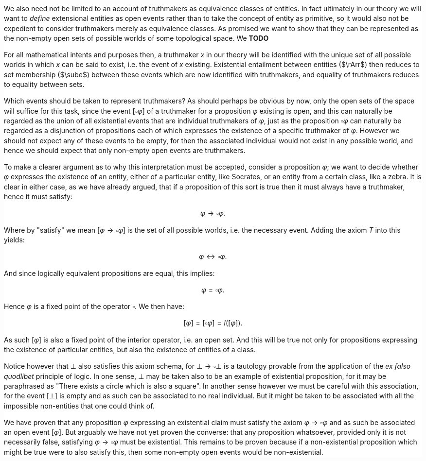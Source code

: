 We also need not be limited to an account of truthmakers as equivalence classes of entities. In fact ultimately in our theory we will want to *define* extensional entities as open events rather than to take the concept of entity as primitive, so it would also not be expedient to consider truthmakers merely as equivalence classes. As promised we want to show that they can be represented as the non-empty open sets of possible worlds of some topological space. We **TODO**

For all mathematical intents and purposes then, a truthmaker $x$ in our theory will be identified with the unique set of all possible worlds in which $x$ can be said to exist, i.e. the event of $x$ existing. Existential entailment between entities ($\rArr$) then reduces to set membership ($\sube$) between these events which are now identified with truthmakers, and equality of truthmakers reduces to equality between sets. 



Which events should be taken to represent truthmakers? As should perhaps be obvious by now, only the open sets of the space will suffice for this task, since the event $[\square \varphi]$ of a truthmaker for a proposition $\varphi$ existing is open, and this can naturally be regarded as the union of all existential events that are individual truthmakers of $\varphi$, just as the proposition $\square \varphi$ can naturally be regarded as a disjunction of propositions each of which expresses the existence of a specific truthmaker of $\varphi$. However we should not expect any of these events to be empty, for then the associated individual would not exist in any possible world, and hence we should expect that only non-empty open events are truthmakers.

To make a clearer argument as to why this interpretation must be accepted, consider a proposition $\varphi$; we want to decide whether $\varphi$ expresses the existence of an entity, either of a particular entity, like Socrates, or an entity from a certain class, like a zebra. It is clear in either case, as we have already argued, that if a proposition of this sort is true then it must always have a truthmaker, hence it must satisfy:

$$\varphi \to \square \varphi.$$

Where by "satisfy" we mean $[\varphi \to \square \varphi]$ is the set of all possible worlds, i.e. the necessary event. Adding the axiom $T$ into this yields:

$$\varphi \leftrightarrow \square \varphi.$$

And since logically equivalent propositions are equal, this implies:

$$\varphi = \square \varphi.$$

Hence $\varphi$ is a fixed point of the operator $\square$. We then have:

$$[\varphi] = [\square \varphi] = I([\varphi]).$$

As such $[\varphi]$ is also a fixed point of the interior operator, i.e. an open set. And this will be true not only for propositions expressing the existence of particular entities, but also the existence of entities of a class.

Notice however that $\bot$ also satisfies this axiom schema, for $\bot \to \square \bot$ is a tautology provable from the application of the *ex falso quodlibet* principle of logic. In one sense, $\bot$ may be taken also to be an example of existential proposition, for it may be paraphrased as "There exists a circle which is also a square". In another sense however we must be careful with this association, for the event $[\bot]$ is empty and as such can be associated to no real individual. But it might be taken to be associated with all the impossible non-entities that one could think of.

We have proven that any proposition $\varphi$ expressing an existential claim must satisfy the axiom $\varphi \to \square \varphi$ and as such be associated an open event $[\varphi]$. But arguably we have not yet proven the converse: that any proposition whatsoever, provided only it is not necessarily false, satisfying $\varphi \to \square \varphi$ must be existential. This remains to be proven because if a non-existential proposition which might be true were to also satisfy this, then some non-empty open events would be non-existential.
